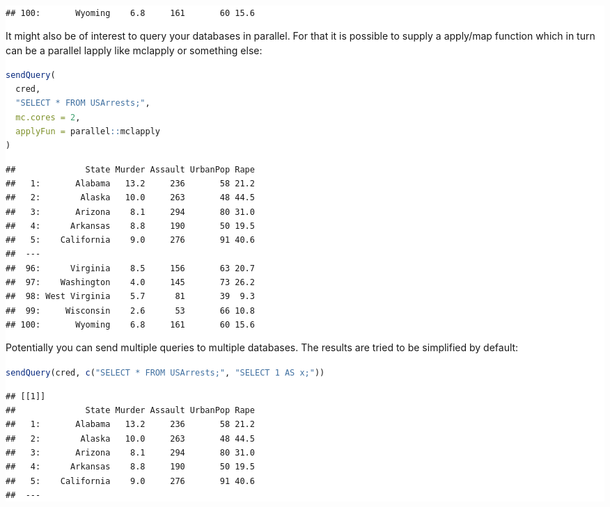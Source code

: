     ## 100:       Wyoming    6.8     161       60 15.6

It might also be of interest to query your databases in parallel. For
that it is possible to supply a apply/map function which in turn can be
a parallel lapply like mclapply or something else:

``` r
sendQuery(
  cred,
  "SELECT * FROM USArrests;",
  mc.cores = 2,
  applyFun = parallel::mclapply
)
```

    ##              State Murder Assault UrbanPop Rape
    ##   1:       Alabama   13.2     236       58 21.2
    ##   2:        Alaska   10.0     263       48 44.5
    ##   3:       Arizona    8.1     294       80 31.0
    ##   4:      Arkansas    8.8     190       50 19.5
    ##   5:    California    9.0     276       91 40.6
    ##  ---                                           
    ##  96:      Virginia    8.5     156       63 20.7
    ##  97:    Washington    4.0     145       73 26.2
    ##  98: West Virginia    5.7      81       39  9.3
    ##  99:     Wisconsin    2.6      53       66 10.8
    ## 100:       Wyoming    6.8     161       60 15.6

Potentially you can send multiple queries to multiple databases. The
results are tried to be simplified by default:

``` r
sendQuery(cred, c("SELECT * FROM USArrests;", "SELECT 1 AS x;"))
```

    ## [[1]]
    ##              State Murder Assault UrbanPop Rape
    ##   1:       Alabama   13.2     236       58 21.2
    ##   2:        Alaska   10.0     263       48 44.5
    ##   3:       Arizona    8.1     294       80 31.0
    ##   4:      Arkansas    8.8     190       50 19.5
    ##   5:    California    9.0     276       91 40.6
    ##  ---                                           